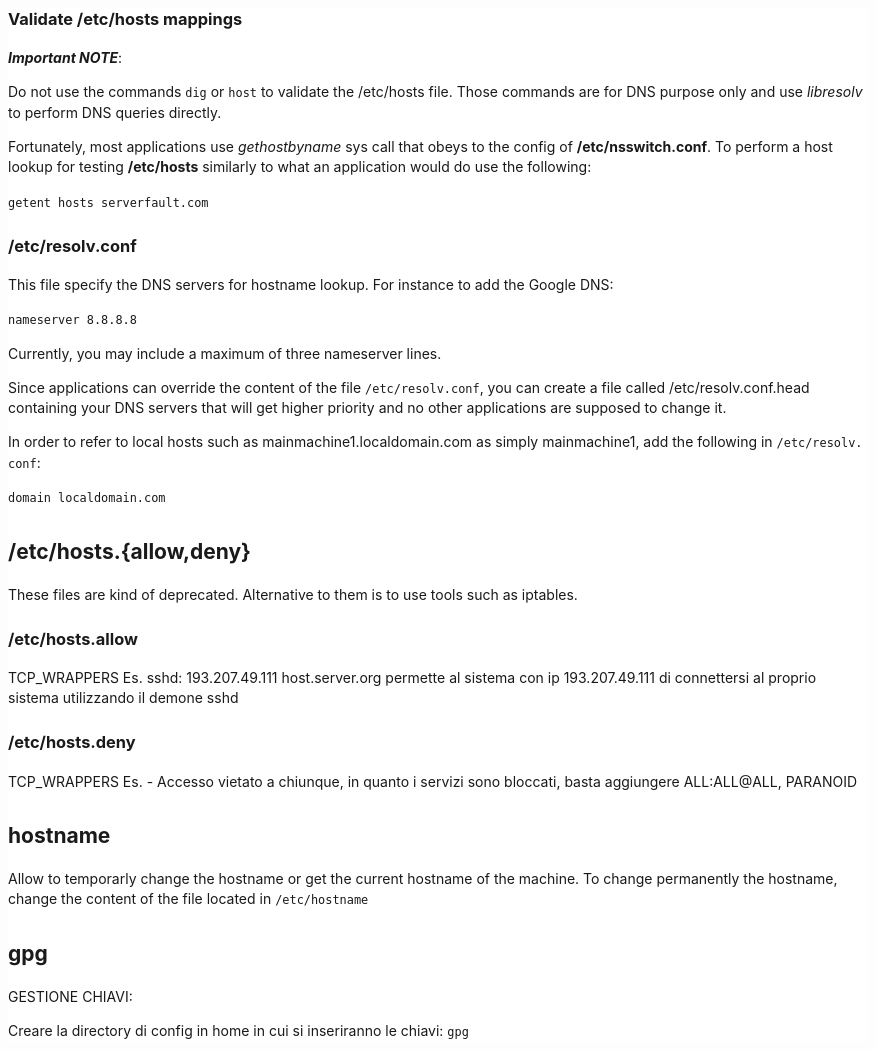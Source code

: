 ### Validate /etc/hosts mappings ###

***Important NOTE***:

Do not use the commands `dig` or `host` to validate the /etc/hosts file. Those commands
are for DNS purpose only and use *libresolv* to perform DNS queries directly.

Fortunately, most applications use *gethostbyname* sys call that obeys to the config of **/etc/nsswitch.conf**.
To perform a host lookup for testing **/etc/hosts** similarly to what an application would do use the following:

    getent hosts serverfault.com

### /etc/resolv.conf ###

This file specify the DNS servers for hostname lookup. For instance to add the Google DNS:

    nameserver 8.8.8.8

Currently, you may include a maximum of three nameserver lines.

Since applications can override the content of the file `/etc/resolv.conf`,
you can create a file called /etc/resolv.conf.head containing your DNS servers
that will get higher priority and no other applications are supposed to change it.

In order to refer to local hosts such as mainmachine1.localdomain.com as simply mainmachine1,
add the following in `/etc/resolv.conf`:

    domain localdomain.com

## /etc/hosts.{allow,deny}
These files are kind of deprecated. Alternative to them is to use tools such as iptables.

### /etc/hosts.allow ###

TCP\_WRAPPERS Es. sshd: 193.207.49.111 host.server.org permette al sistema con ip 193.207.49.111 di connettersi al proprio sistema utilizzando il demone sshd

### /etc/hosts.deny ###

TCP\_WRAPPERS  Es. - Accesso vietato a chiunque, in quanto i servizi sono bloccati, basta aggiungere ALL:ALL@ALL, PARANOID

## hostname ##

Allow to temporarly change the hostname or get the current hostname of the machine.
To change permanently the hostname, change the content of the file located in `/etc/hostname`

## gpg ##

GESTIONE CHIAVI:

Creare la directory di config in home in cui si inseriranno le chiavi:
`gpg`
